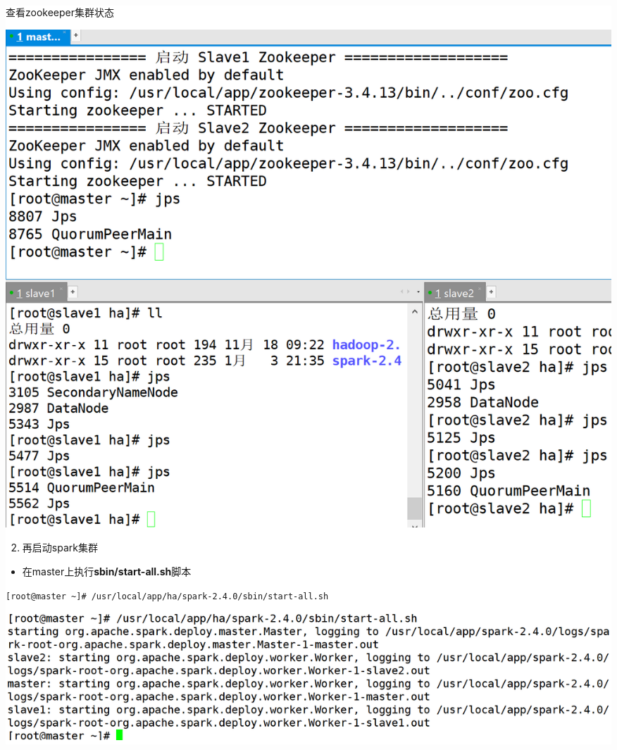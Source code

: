 查看zookeeper集群状态

![image-20230103214217967](Spark%E7%9A%84%E5%AE%89%E8%A3%85%E4%B8%8E%E9%85%8D%E7%BD%AE.assets/image-20230103214217967.png)

2. 再启动spark集群

- 在master上执行**sbin/start-all.sh**脚本

```shell
[root@master ~]# /usr/local/app/ha/spark-2.4.0/sbin/start-all.sh 
```

![image-20230103214349389](Spark%E7%9A%84%E5%AE%89%E8%A3%85%E4%B8%8E%E9%85%8D%E7%BD%AE.assets/image-20230103214349389.png)
